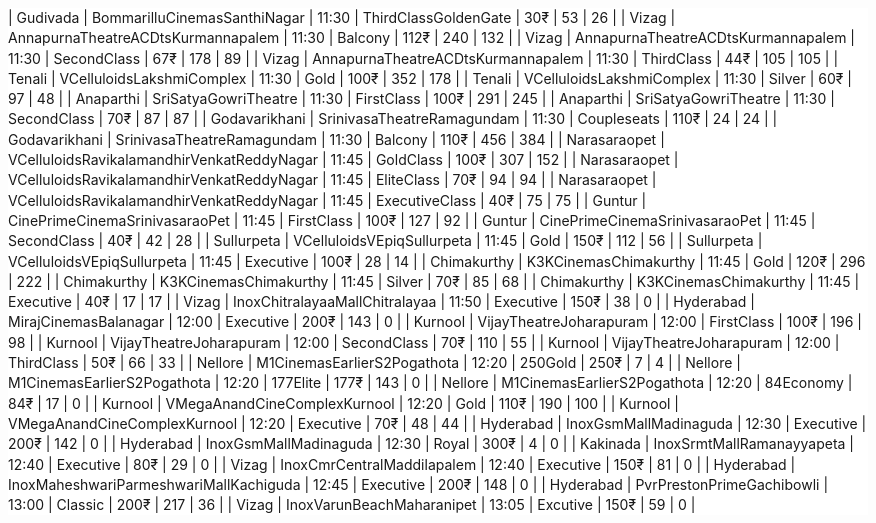 | Gudivada       | BommarilluCinemasSanthiNagar                      | 11:30 | ThirdClassGoldenGate    |   30₹ |       53 |     26 |
| Vizag          | AnnapurnaTheatreACDtsKurmannapalem                | 11:30 | Balcony                 |  112₹ |      240 |    132 |
| Vizag          | AnnapurnaTheatreACDtsKurmannapalem                | 11:30 | SecondClass             |   67₹ |      178 |     89 |
| Vizag          | AnnapurnaTheatreACDtsKurmannapalem                | 11:30 | ThirdClass              |   44₹ |      105 |    105 |
| Tenali         | VCelluloidsLakshmiComplex                         | 11:30 | Gold                    |  100₹ |      352 |    178 |
| Tenali         | VCelluloidsLakshmiComplex                         | 11:30 | Silver                  |   60₹ |       97 |     48 |
| Anaparthi      | SriSatyaGowriTheatre                              | 11:30 | FirstClass              |  100₹ |      291 |    245 |
| Anaparthi      | SriSatyaGowriTheatre                              | 11:30 | SecondClass             |   70₹ |       87 |     87 |
| Godavarikhani  | SrinivasaTheatreRamagundam                        | 11:30 | Coupleseats             |  110₹ |       24 |     24 |
| Godavarikhani  | SrinivasaTheatreRamagundam                        | 11:30 | Balcony                 |  110₹ |      456 |    384 |
| Narasaraopet   | VCelluloidsRavikalamandhirVenkatReddyNagar        | 11:45 | GoldClass               |  100₹ |      307 |    152 |
| Narasaraopet   | VCelluloidsRavikalamandhirVenkatReddyNagar        | 11:45 | EliteClass              |   70₹ |       94 |     94 |
| Narasaraopet   | VCelluloidsRavikalamandhirVenkatReddyNagar        | 11:45 | ExecutiveClass          |   40₹ |       75 |     75 |
| Guntur         | CinePrimeCinemaSrinivasaraoPet                    | 11:45 | FirstClass              |  100₹ |      127 |     92 |
| Guntur         | CinePrimeCinemaSrinivasaraoPet                    | 11:45 | SecondClass             |   40₹ |       42 |     28 |
| Sullurpeta     | VCelluloidsVEpiqSullurpeta                        | 11:45 | Gold                    |  150₹ |      112 |     56 |
| Sullurpeta     | VCelluloidsVEpiqSullurpeta                        | 11:45 | Executive               |  100₹ |       28 |     14 |
| Chimakurthy    | K3KCinemasChimakurthy                             | 11:45 | Gold                    |  120₹ |      296 |    222 |
| Chimakurthy    | K3KCinemasChimakurthy                             | 11:45 | Silver                  |   70₹ |       85 |     68 |
| Chimakurthy    | K3KCinemasChimakurthy                             | 11:45 | Executive               |   40₹ |       17 |     17 |
| Vizag          | InoxChitralayaaMallChitralayaa                    | 11:50 | Executive               |  150₹ |       38 |      0 |
| Hyderabad      | MirajCinemasBalanagar                             | 12:00 | Executive               |  200₹ |      143 |      0 |
| Kurnool        | VijayTheatreJoharapuram                           | 12:00 | FirstClass              |  100₹ |      196 |     98 |
| Kurnool        | VijayTheatreJoharapuram                           | 12:00 | SecondClass             |   70₹ |      110 |     55 |
| Kurnool        | VijayTheatreJoharapuram                           | 12:00 | ThirdClass              |   50₹ |       66 |     33 |
| Nellore        | M1CinemasEarlierS2Pogathota                       | 12:20 | 250Gold                 |  250₹ |        7 |      4 |
| Nellore        | M1CinemasEarlierS2Pogathota                       | 12:20 | 177Elite                |  177₹ |      143 |      0 |
| Nellore        | M1CinemasEarlierS2Pogathota                       | 12:20 | 84Economy               |   84₹ |       17 |      0 |
| Kurnool        | VMegaAnandCineComplexKurnool                      | 12:20 | Gold                    |  110₹ |      190 |    100 |
| Kurnool        | VMegaAnandCineComplexKurnool                      | 12:20 | Executive               |   70₹ |       48 |     44 |
| Hyderabad      | InoxGsmMallMadinaguda                             | 12:30 | Executive               |  200₹ |      142 |      0 |
| Hyderabad      | InoxGsmMallMadinaguda                             | 12:30 | Royal                   |  300₹ |        4 |      0 |
| Kakinada       | InoxSrmtMallRamanayyapeta                         | 12:40 | Executive               |   80₹ |       29 |      0 |
| Vizag          | InoxCmrCentralMaddilapalem                        | 12:40 | Executive               |  150₹ |       81 |      0 |
| Hyderabad      | InoxMaheshwariParmeshwariMallKachiguda            | 12:45 | Executive               |  200₹ |      148 |      0 |
| Hyderabad      | PvrPrestonPrimeGachibowli                         | 13:00 | Classic                 |  200₹ |      217 |     36 |
| Vizag          | InoxVarunBeachMaharanipet                         | 13:05 | Excutive                |  150₹ |       59 |      0 |